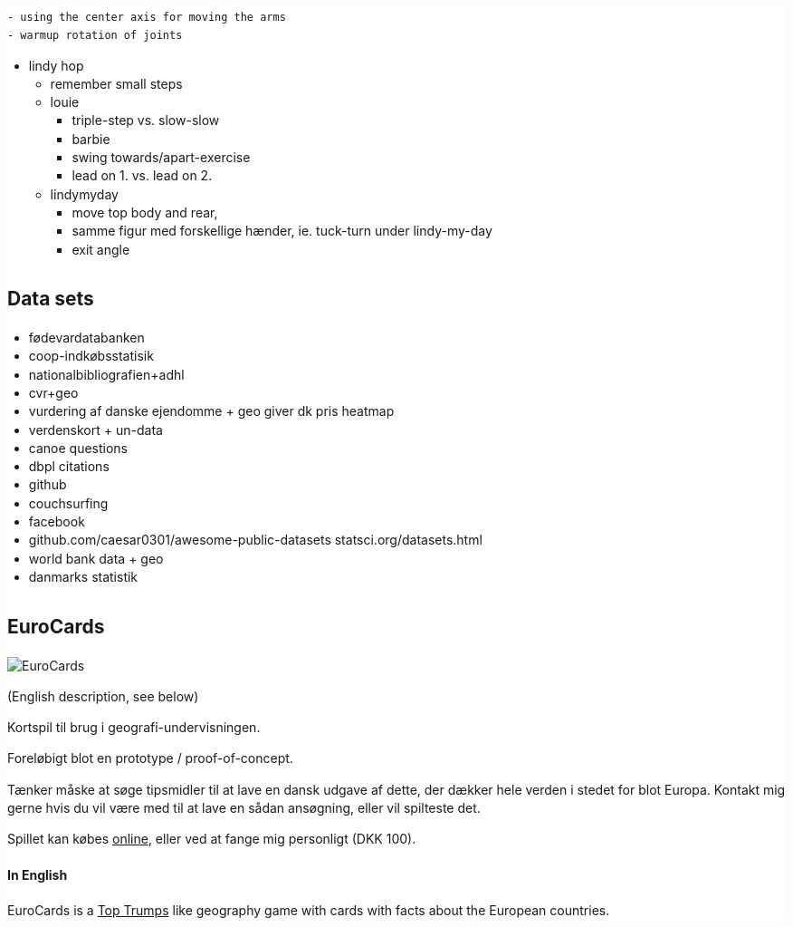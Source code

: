     - using the center axis for moving the arms
    - warmup rotation of joints
- lindy hop
  - remember small steps
  - louie
    - triple-step vs. slow-slow
    - barbie
    - swing towards/apart-exercise
    - lead on 1. vs. lead on 2.
  - lindymyday
    - move top body and rear, 
    - samme figur med forskellige hænder, ie. tuck-turn under lindy-my-day
    - exit angle

## Data sets

- fødevardatabanken
- coop-indkøbsstatisik
- nationalbibliografien+adhl
- cvr+geo
- vurdering af danske ejendomme + geo giver dk pris heatmap
- verdenskort + un-data
- canoe questions
- dbpl citations
- github
- couchsurfing
- facebook
- github.com/caesar0301/awesome-public-datasets statsci.org/datasets.html
- world bank data + geo
- danmarks statistik

## EuroCards

![EuroCards](/img/IMG_2596-eurocards.jpg)

(English description, see below)

Kortspil til brug i geografi-undervisningen.

Foreløbigt blot en prototype / proof-of-concept.

Tænker måske at søge tipsmidler til at lave en dansk udgave af dette, der dækker hele verden i stedet for blot Europa. Kontakt mig gerne hvis du vil være med til at lave en sådan ansøgning, eller vil spilteste det.

Spillet kan købes [online](https://www.thegamecrafter.com/games/EuroCards), eller ved at fange mig personligt (DKK 100).

#### In English

EuroCards is a [Top Trumps](http://en.wikipedia.org/wiki/Top_Trumps) like geography game with cards with facts about the European countries.
